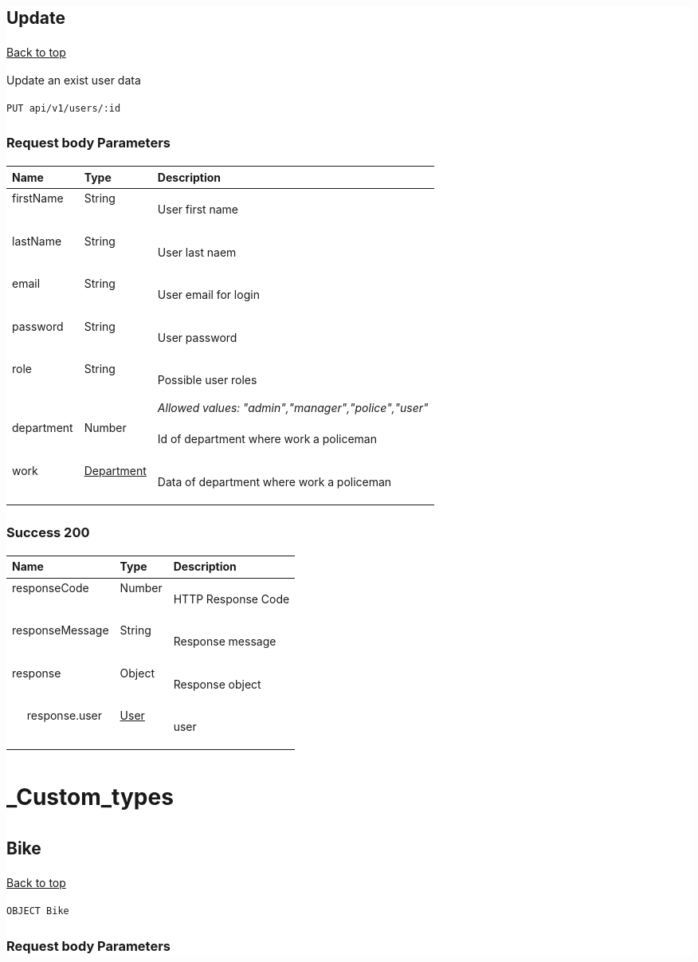 ## <a name='update'></a> Update
[Back to top](#top)

<p>Update an exist user data</p>

	PUT api/v1/users/:id





### Request body Parameters

| Name     | Type       | Description                           |
|:---------|:-----------|:--------------------------------------|
|  firstName | String | <p>User first name</p>|
|  lastName | String | <p>User last naem</p>|
|  email | String | <p>User email for login</p>|
|  password | String | <p>User password</p>|
|  role | String | <p>Possible user roles</p>_Allowed values: "admin","manager","police","user"_|
|  department | Number | <p>Id of department where work a policeman</p>|
|  work | <a href="#api-_Custom_types-ObjectDepartment">Department</a> | <p>Data of department where work a policeman</p>|



### Success 200

| Name     | Type       | Description                           |
|:---------|:-----------|:--------------------------------------|
|  responseCode | Number | <p>HTTP Response Code</p>|
|  responseMessage | String | <p>Response message</p>|
|  response | Object | <p>Response object</p>|
| &nbsp;&nbsp;&nbsp;&nbsp; response.user | <a href="#api-_Custom_types-ObjectUser">User</a> | <p>user</p>|

# <a name='_custom_types'></a> _Custom_types

## <a name='bike'></a> Bike
[Back to top](#top)



	OBJECT Bike





### Request body Parameters
